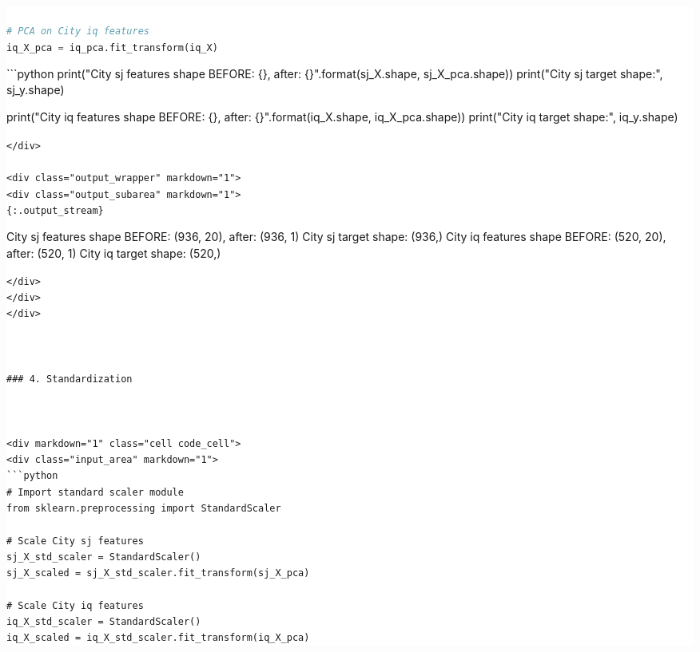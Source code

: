 ```python

# PCA on City iq features
iq_X_pca = iq_pca.fit_transform(iq_X)

```
</div>

</div>



<div markdown="1" class="cell code_cell">
<div class="input_area" markdown="1">
```python
print("City sj features shape BEFORE: {}, after: {}".format(sj_X.shape, sj_X_pca.shape))
print("City sj target shape:", sj_y.shape)

print("City iq features shape BEFORE: {}, after: {}".format(iq_X.shape, iq_X_pca.shape))
print("City iq target shape:", iq_y.shape)

```
</div>

<div class="output_wrapper" markdown="1">
<div class="output_subarea" markdown="1">
{:.output_stream}
```
City sj features shape BEFORE: (936, 20), after: (936, 1)
City sj target shape: (936,)
City iq features shape BEFORE: (520, 20), after: (520, 1)
City iq target shape: (520,)
```
</div>
</div>
</div>



### 4. Standardization



<div markdown="1" class="cell code_cell">
<div class="input_area" markdown="1">
```python
# Import standard scaler module
from sklearn.preprocessing import StandardScaler

# Scale City sj features
sj_X_std_scaler = StandardScaler()
sj_X_scaled = sj_X_std_scaler.fit_transform(sj_X_pca)

# Scale City iq features
iq_X_std_scaler = StandardScaler()
iq_X_scaled = iq_X_std_scaler.fit_transform(iq_X_pca)

```
</div>
